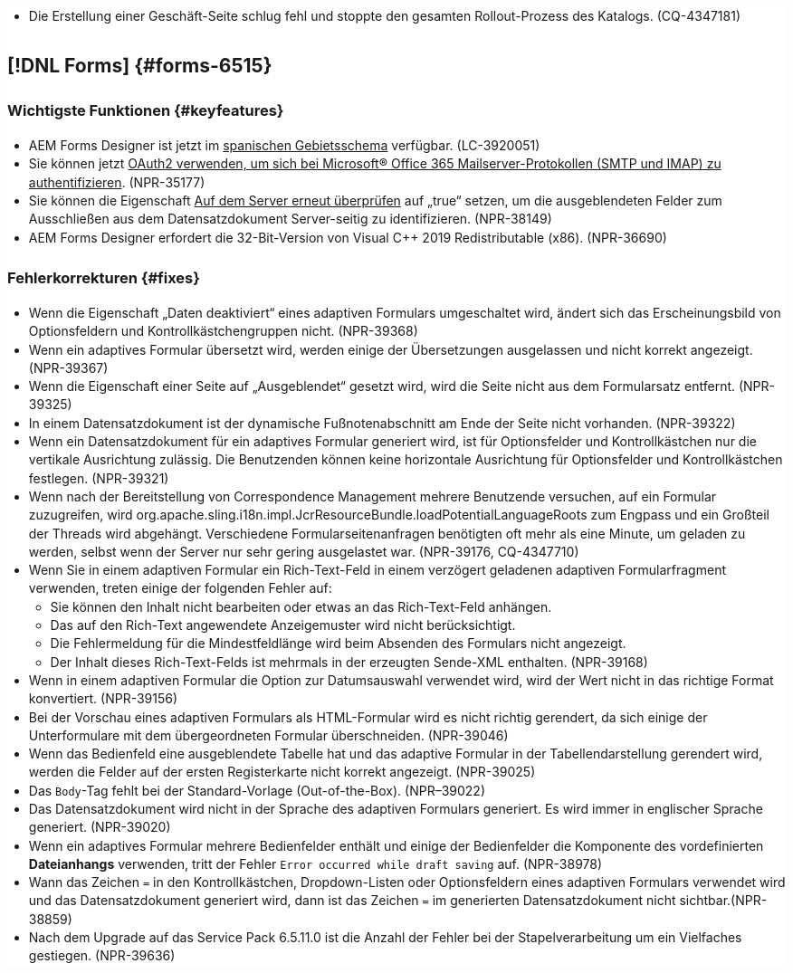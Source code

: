 * Die Erstellung einer Geschäft-Seite schlug fehl und stoppte den gesamten Rollout-Prozess des Katalogs. (CQ-4347181)

## [!DNL Forms] {#forms-6515}

### Wichtigste Funktionen {#keyfeatures}

* AEM Forms Designer ist jetzt im [spanischen Gebietsschema](https://experienceleague.adobe.com/docs/experience-manager-release-information/aem-release-updates/forms-updates/aem-forms-releases.html?lang=de) verfügbar. (LC-3920051)
* Sie können jetzt [OAuth2 verwenden, um sich bei Microsoft® Office 365 Mailserver-Protokollen (SMTP und IMAP) zu authentifizieren](/help/forms/using/oauth2-support-for-mail-service.md). (NPR-35177)
* Sie können die Eigenschaft [Auf dem Server erneut überprüfen](https://experienceleague.adobe.com/docs/experience-manager-cloud-service/content/forms/adaptive-forms-authoring/authoring-adaptive-forms-foundation-components/configure-submit-actions-and-metadata-submission/configuring-submit-actions.html?lang=de#enabling-server-side-validation-br) auf „true“ setzen, um die ausgeblendeten Felder zum Ausschließen aus dem Datensatzdokument Server-seitig zu identifizieren. (NPR-38149)
* AEM Forms Designer erfordert die 32-Bit-Version von Visual C++ 2019 Redistributable (x86).  (NPR-36690)

### Fehlerkorrekturen {#fixes}

* Wenn die Eigenschaft „Daten deaktiviert“ eines adaptiven Formulars umgeschaltet wird, ändert sich das Erscheinungsbild von Optionsfeldern und Kontrollkästchengruppen nicht. (NPR-39368)
* Wenn ein adaptives Formular übersetzt wird, werden einige der Übersetzungen ausgelassen und nicht korrekt angezeigt. (NPR-39367)
* Wenn die Eigenschaft einer Seite auf „Ausgeblendet“ gesetzt wird, wird die Seite nicht aus dem Formularsatz entfernt. (NPR-39325)
* In einem Datensatzdokument ist der dynamische Fußnotenabschnitt am Ende der Seite nicht vorhanden. (NPR-39322)
* Wenn ein Datensatzdokument für ein adaptives Formular generiert wird, ist für Optionsfelder und Kontrollkästchen nur die vertikale Ausrichtung zulässig. Die Benutzenden können keine horizontale Ausrichtung für Optionsfelder und Kontrollkästchen festlegen. (NPR-39321)
* Wenn nach der Bereitstellung von Correspondence Management mehrere Benutzende versuchen, auf ein Formular zuzugreifen, wird org.apache.sling.i18n.impl.JcrResourceBundle.loadPotentialLanguageRoots zum Engpass und ein Großteil der Threads wird abgehängt. Verschiedene Formularseitenanfragen benötigten oft mehr als eine Minute, um geladen zu werden, selbst wenn der Server nur sehr gering ausgelastet war. (NPR-39176, CQ-4347710)
* Wenn Sie in einem adaptiven Formular ein Rich-Text-Feld in einem verzögert geladenen adaptiven Formularfragment verwenden, treten einige der folgenden Fehler auf:
   * Sie können den Inhalt nicht bearbeiten oder etwas an das Rich-Text-Feld anhängen.
   * Das auf den Rich-Text angewendete Anzeigemuster wird nicht berücksichtigt. 
   * Die Fehlermeldung für die Mindestfeldlänge wird beim Absenden des Formulars nicht angezeigt.
   * Der Inhalt dieses Rich-Text-Felds ist mehrmals in der erzeugten Sende-XML enthalten. (NPR-39168)
* Wenn in einem adaptiven Formular die Option zur Datumsauswahl verwendet wird, wird der Wert nicht in das richtige Format konvertiert. (NPR-39156)
* Bei der Vorschau eines adaptiven Formulars als HTML-Formular wird es nicht richtig gerendert, da sich einige der Unterformulare mit dem übergeordneten Formular überschneiden. (NPR-39046)
* Wenn das Bedienfeld eine ausgeblendete Tabelle hat und das adaptive Formular in der Tabellendarstellung gerendert wird, werden die Felder auf der ersten Registerkarte nicht korrekt angezeigt. (NPR-39025)
* Das `Body`-Tag fehlt bei der Standard-Vorlage (Out-of-the-Box). (NPR–39022)
* Das Datensatzdokument wird nicht in der Sprache des adaptiven Formulars generiert. Es wird immer in englischer Sprache generiert. (NPR-39020)
* Wenn ein adaptives Formular mehrere Bedienfelder enthält und einige der Bedienfelder die Komponente des vordefinierten **Dateianhangs** verwenden, tritt der Fehler `Error occurred while draft saving` auf. (NPR-38978)
* Wann das Zeichen `=` in den Kontrollkästchen, Dropdown-Listen oder Optionsfeldern eines adaptiven Formulars verwendet wird und das Datensatzdokument generiert wird, dann ist das Zeichen `=` im generierten Datensatzdokument nicht sichtbar.(NPR-38859)
* Nach dem Upgrade auf das Service Pack 6.5.11.0 ist die Anzahl der Fehler bei der Stapelverarbeitung um ein Vielfaches gestiegen. (NPR-39636)